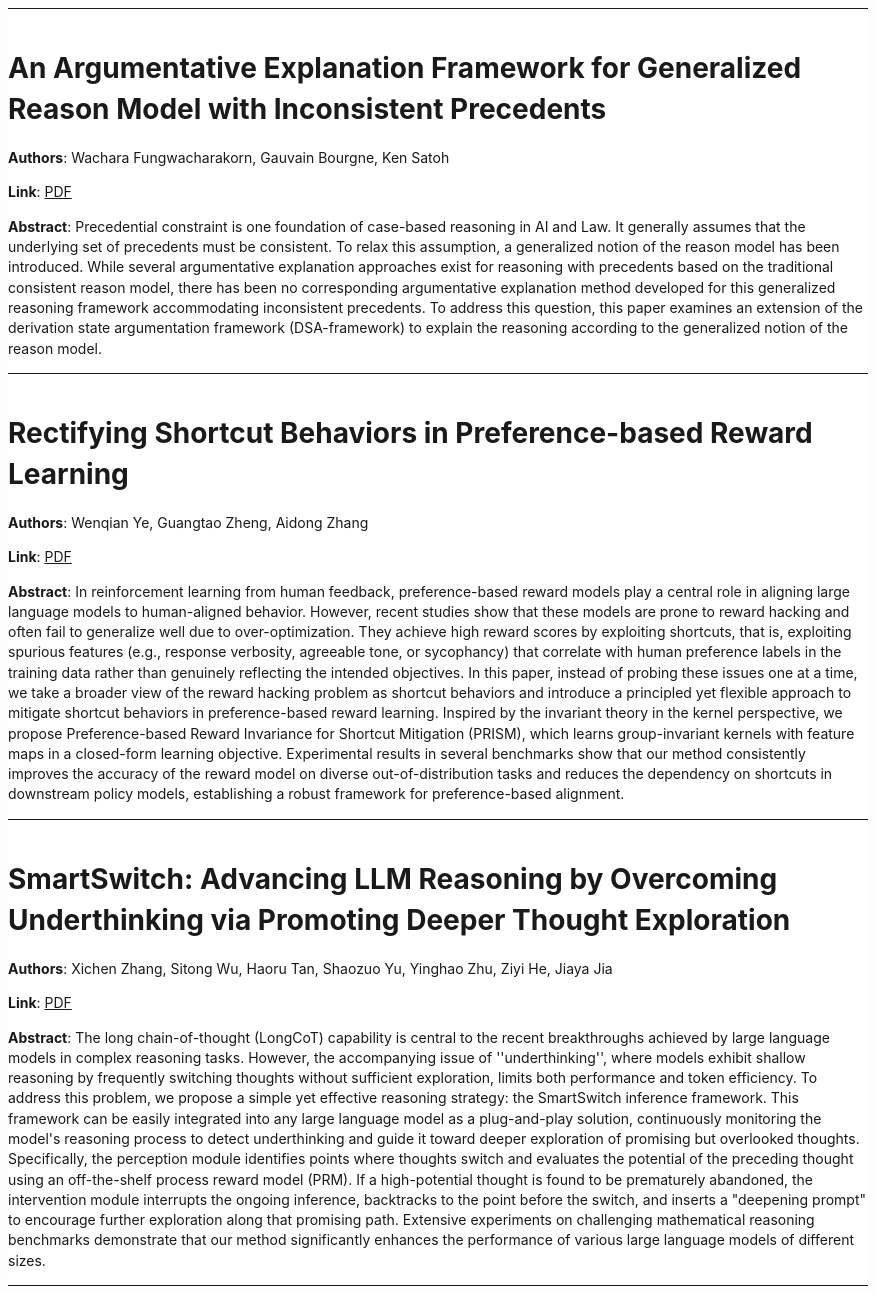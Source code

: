 
---
# An Argumentative Explanation Framework for Generalized Reason Model with Inconsistent Precedents 

**Authors**: Wachara Fungwacharakorn, Gauvain Bourgne, Ken Satoh  

**Link**: [PDF](https://arxiv.org/pdf/2510.19263)  

**Abstract**: Precedential constraint is one foundation of case-based reasoning in AI and Law. It generally assumes that the underlying set of precedents must be consistent. To relax this assumption, a generalized notion of the reason model has been introduced. While several argumentative explanation approaches exist for reasoning with precedents based on the traditional consistent reason model, there has been no corresponding argumentative explanation method developed for this generalized reasoning framework accommodating inconsistent precedents. To address this question, this paper examines an extension of the derivation state argumentation framework (DSA-framework) to explain the reasoning according to the generalized notion of the reason model. 

---
# Rectifying Shortcut Behaviors in Preference-based Reward Learning 

**Authors**: Wenqian Ye, Guangtao Zheng, Aidong Zhang  

**Link**: [PDF](https://arxiv.org/pdf/2510.19050)  

**Abstract**: In reinforcement learning from human feedback, preference-based reward models play a central role in aligning large language models to human-aligned behavior. However, recent studies show that these models are prone to reward hacking and often fail to generalize well due to over-optimization. They achieve high reward scores by exploiting shortcuts, that is, exploiting spurious features (e.g., response verbosity, agreeable tone, or sycophancy) that correlate with human preference labels in the training data rather than genuinely reflecting the intended objectives. In this paper, instead of probing these issues one at a time, we take a broader view of the reward hacking problem as shortcut behaviors and introduce a principled yet flexible approach to mitigate shortcut behaviors in preference-based reward learning. Inspired by the invariant theory in the kernel perspective, we propose Preference-based Reward Invariance for Shortcut Mitigation (PRISM), which learns group-invariant kernels with feature maps in a closed-form learning objective. Experimental results in several benchmarks show that our method consistently improves the accuracy of the reward model on diverse out-of-distribution tasks and reduces the dependency on shortcuts in downstream policy models, establishing a robust framework for preference-based alignment. 

---
# SmartSwitch: Advancing LLM Reasoning by Overcoming Underthinking via Promoting Deeper Thought Exploration 

**Authors**: Xichen Zhang, Sitong Wu, Haoru Tan, Shaozuo Yu, Yinghao Zhu, Ziyi He, Jiaya Jia  

**Link**: [PDF](https://arxiv.org/pdf/2510.19767)  

**Abstract**: The long chain-of-thought (LongCoT) capability is central to the recent breakthroughs achieved by large language models in complex reasoning tasks. However, the accompanying issue of ''underthinking'', where models exhibit shallow reasoning by frequently switching thoughts without sufficient exploration, limits both performance and token efficiency. To address this problem, we propose a simple yet effective reasoning strategy: the SmartSwitch inference framework. This framework can be easily integrated into any large language model as a plug-and-play solution, continuously monitoring the model's reasoning process to detect underthinking and guide it toward deeper exploration of promising but overlooked thoughts. Specifically, the perception module identifies points where thoughts switch and evaluates the potential of the preceding thought using an off-the-shelf process reward model (PRM). If a high-potential thought is found to be prematurely abandoned, the intervention module interrupts the ongoing inference, backtracks to the point before the switch, and inserts a "deepening prompt" to encourage further exploration along that promising path. Extensive experiments on challenging mathematical reasoning benchmarks demonstrate that our method significantly enhances the performance of various large language models of different sizes. 

---